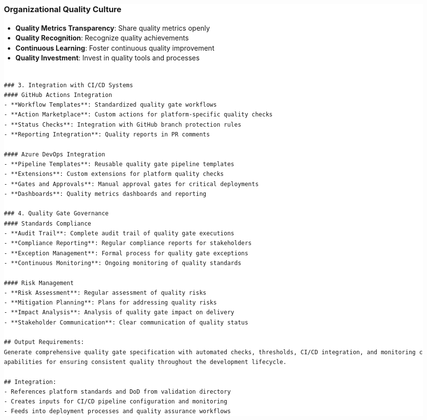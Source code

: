 ### Organizational Quality Culture
- **Quality Metrics Transparency**: Share quality metrics openly
- **Quality Recognition**: Recognize quality achievements
- **Continuous Learning**: Foster continuous quality improvement
- **Quality Investment**: Invest in quality tools and processes
```

### 3. Integration with CI/CD Systems
#### GitHub Actions Integration
- **Workflow Templates**: Standardized quality gate workflows
- **Action Marketplace**: Custom actions for platform-specific quality checks
- **Status Checks**: Integration with GitHub branch protection rules
- **Reporting Integration**: Quality reports in PR comments

#### Azure DevOps Integration
- **Pipeline Templates**: Reusable quality gate pipeline templates
- **Extensions**: Custom extensions for platform quality checks
- **Gates and Approvals**: Manual approval gates for critical deployments
- **Dashboards**: Quality metrics dashboards and reporting

### 4. Quality Gate Governance
#### Standards Compliance
- **Audit Trail**: Complete audit trail of quality gate executions
- **Compliance Reporting**: Regular compliance reports for stakeholders
- **Exception Management**: Formal process for quality gate exceptions
- **Continuous Monitoring**: Ongoing monitoring of quality standards

#### Risk Management
- **Risk Assessment**: Regular assessment of quality risks
- **Mitigation Planning**: Plans for addressing quality risks
- **Impact Analysis**: Analysis of quality gate impact on delivery
- **Stakeholder Communication**: Clear communication of quality status

## Output Requirements:
Generate comprehensive quality gate specification with automated checks, thresholds, CI/CD integration, and monitoring capabilities for ensuring consistent quality throughout the development lifecycle.

## Integration:
- References platform standards and DoD from validation directory
- Creates inputs for CI/CD pipeline configuration and monitoring
- Feeds into deployment processes and quality assurance workflows